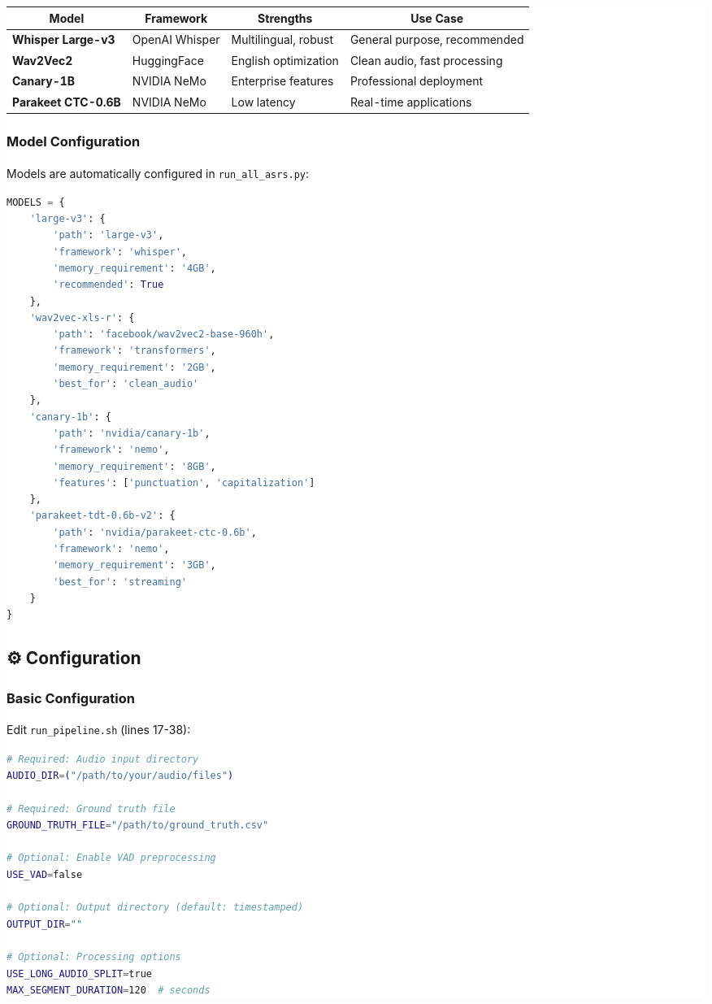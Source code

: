 | Model | Framework | Strengths | Use Case |
|-------|-----------|-----------|----------|
| **Whisper Large-v3** | OpenAI Whisper | Multilingual, robust | General purpose, recommended |
| **Wav2Vec2** | HuggingFace | English optimization | Clean audio, fast processing |
| **Canary-1B** | NVIDIA NeMo | Enterprise features | Professional deployment |
| **Parakeet CTC-0.6B** | NVIDIA NeMo | Low latency | Real-time applications |

### Model Configuration

Models are automatically configured in `run_all_asrs.py`:

```python
MODELS = {
    'large-v3': {
        'path': 'large-v3',
        'framework': 'whisper',
        'memory_requirement': '4GB',
        'recommended': True
    },
    'wav2vec-xls-r': {
        'path': 'facebook/wav2vec2-base-960h',
        'framework': 'transformers',
        'memory_requirement': '2GB',
        'best_for': 'clean_audio'
    },
    'canary-1b': {
        'path': 'nvidia/canary-1b',
        'framework': 'nemo',
        'memory_requirement': '8GB',
        'features': ['punctuation', 'capitalization']
    },
    'parakeet-tdt-0.6b-v2': {
        'path': 'nvidia/parakeet-ctc-0.6b',
        'framework': 'nemo',
        'memory_requirement': '3GB',
        'best_for': 'streaming'
    }
}
```

## ⚙️ Configuration

### Basic Configuration

Edit `run_pipeline.sh` (lines 17-38):

```bash
# Required: Audio input directory
AUDIO_DIR=("/path/to/your/audio/files")

# Required: Ground truth file
GROUND_TRUTH_FILE="/path/to/ground_truth.csv"

# Optional: Enable VAD preprocessing
USE_VAD=false

# Optional: Output directory (default: timestamped)
OUTPUT_DIR=""

# Optional: Processing options
USE_LONG_AUDIO_SPLIT=true
MAX_SEGMENT_DURATION=120  # seconds
```